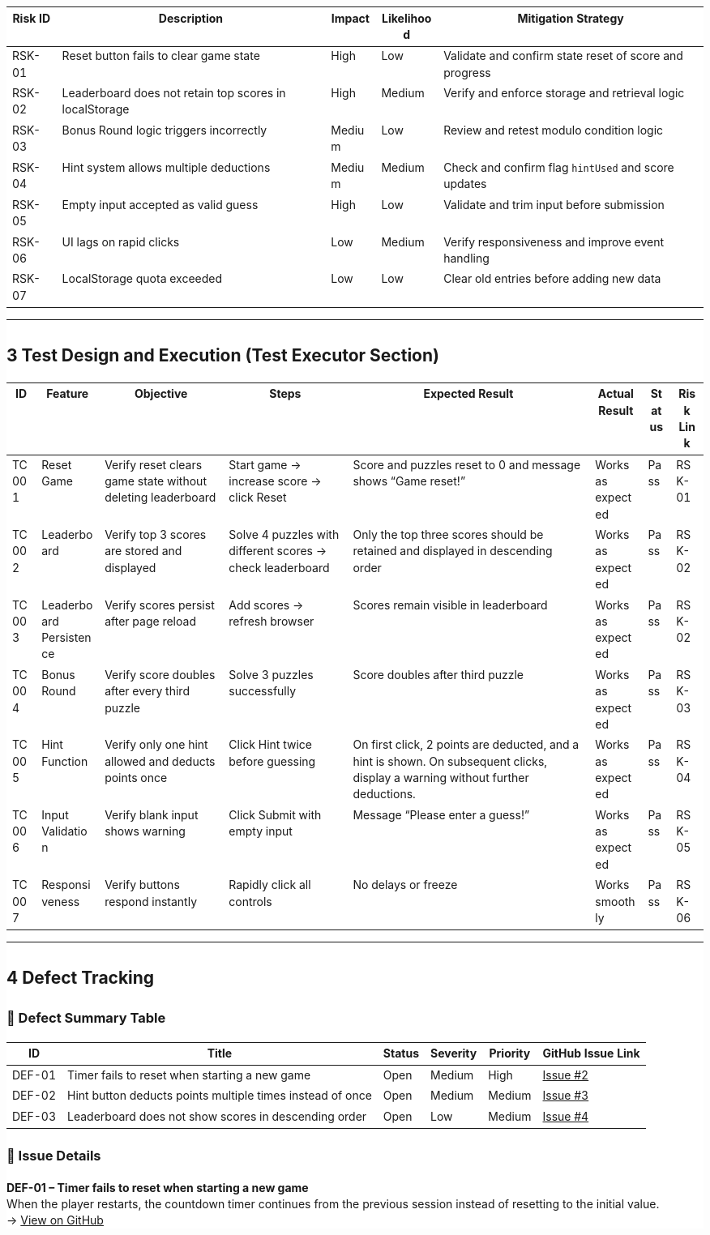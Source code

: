 | Risk ID | Description | Impact | Likelihood | Mitigation Strategy |
|----------|--------------|---------|-------------|--------------------|
| RSK-01 | Reset button fails to clear game state | High | Low | Validate and confirm state reset of score and progress |
| RSK-02 | Leaderboard does not retain top scores in localStorage | High | Medium | Verify and enforce storage and retrieval logic |
| RSK-03 | Bonus Round logic triggers incorrectly | Medium | Low | Review and retest modulo condition logic |
| RSK-04 | Hint system allows multiple deductions | Medium | Medium | Check and confirm flag `hintUsed` and score updates |
| RSK-05 | Empty input accepted as valid guess | High | Low | Validate and trim input before submission |
| RSK-06 | UI lags on rapid clicks | Low | Medium | Verify responsiveness and improve event handling |
| RSK-07 | LocalStorage quota exceeded | Low | Low | Clear old entries before adding new data |

---

## 3  Test Design and Execution (Test Executor Section)  

| ID | Feature | Objective | Steps | Expected Result | Actual Result | Status | Risk Link |
|----|----------|------------|-------|----------------|----------------|--------|-----------|
| TC001 | Reset Game | Verify reset clears game state without deleting leaderboard | Start game → increase score → click Reset | Score and puzzles reset to 0 and message shows “Game reset!” | Works as expected | Pass | RSK-01 |
| TC002 | Leaderboard | Verify top 3 scores are stored and displayed | Solve 4 puzzles with different scores → check leaderboard | Only the top three scores should be retained and displayed in descending order | Works as expected | Pass | RSK-02 |
| TC003 | Leaderboard Persistence | Verify scores persist after page reload | Add scores → refresh browser | Scores remain visible in leaderboard | Works as expected | Pass | RSK-02 |
| TC004 | Bonus Round | Verify score doubles after every third puzzle | Solve 3 puzzles successfully | Score doubles after third puzzle | Works as expected | Pass | RSK-03 |
| TC005 | Hint Function | Verify only one hint allowed and deducts points once | Click Hint twice before guessing | On first click, 2 points are deducted, and a hint is shown. On subsequent clicks, display a warning without further deductions. | Works as expected | Pass | RSK-04 |
| TC006 | Input Validation | Verify blank input shows warning | Click Submit with empty input | Message “Please enter a guess!” | Works as expected | Pass | RSK-05 |
| TC007 | Responsiveness | Verify buttons respond instantly | Rapidly click all controls | No delays or freeze | Works smoothly | Pass | RSK-06 |

---

## 4  Defect Tracking  

### 🧾 Defect Summary Table

| ID | Title | Status | Severity | Priority | GitHub Issue Link |
|----|--------|----------|-----------|-----------|-------------------|
| DEF-01 | Timer fails to reset when starting a new game | Open | Medium | High | [Issue #2](https://github.com/PLP-Database-Design/wk-5-EricKimuya-1/issues/2) |
| DEF-02 | Hint button deducts points multiple times instead of once | Open | Medium | Medium | [Issue #3](https://github.com/PLP-Database-Design/wk-5-EricKimuya-1/issues/3) |
| DEF-03 | Leaderboard does not show scores in descending order | Open | Low | Medium | [Issue #4](https://github.com/PLP-Database-Design/wk-5-EricKimuya-1/issues/4) |

### 🧩 Issue Details

**DEF-01 – Timer fails to reset when starting a new game**  
When the player restarts, the countdown timer continues from the previous session instead of resetting to the initial value.  
→ [View on GitHub](https://github.com/PLP-Database-Design/wk-5-EricKimuya-1/issues/2)
